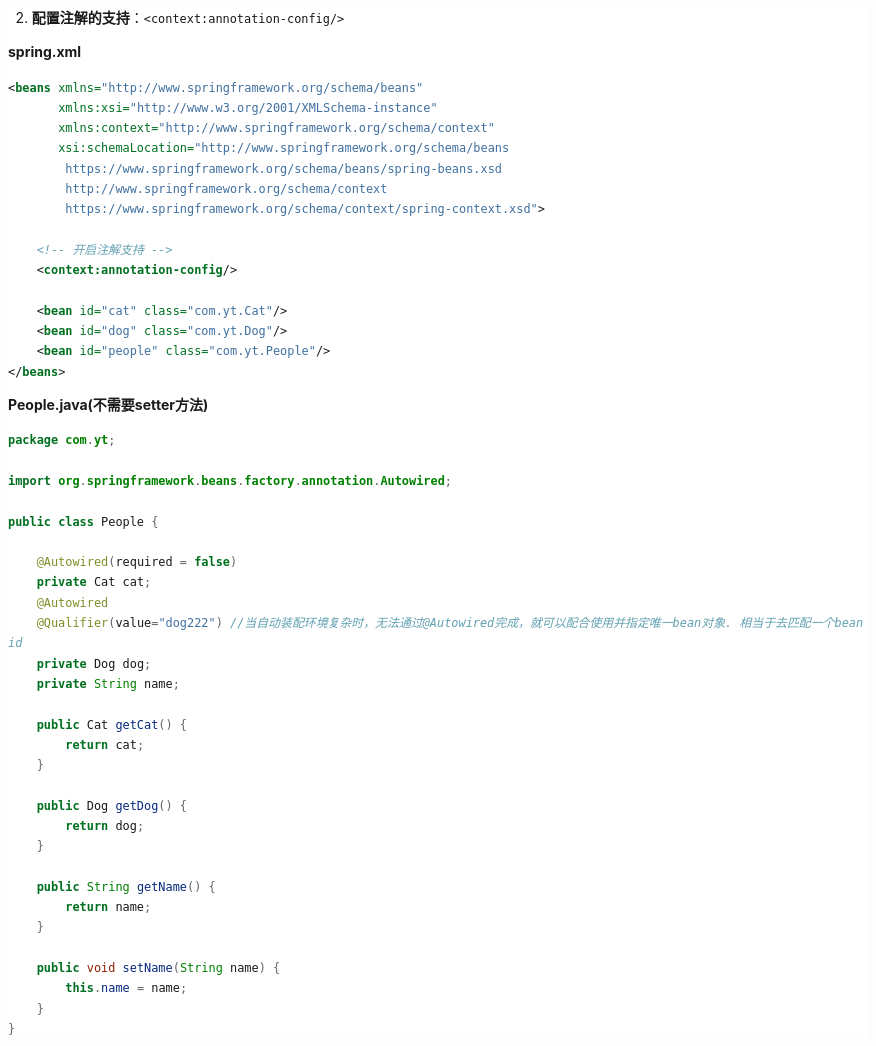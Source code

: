    

2. **配置注解的支持**：`<context:annotation-config/>`

**spring.xml**

```xml
<beans xmlns="http://www.springframework.org/schema/beans"
       xmlns:xsi="http://www.w3.org/2001/XMLSchema-instance"
       xmlns:context="http://www.springframework.org/schema/context"
       xsi:schemaLocation="http://www.springframework.org/schema/beans
        https://www.springframework.org/schema/beans/spring-beans.xsd
        http://www.springframework.org/schema/context
        https://www.springframework.org/schema/context/spring-context.xsd">
  
    <!-- 开启注解支持 -->
    <context:annotation-config/>

    <bean id="cat" class="com.yt.Cat"/>
    <bean id="dog" class="com.yt.Dog"/>
    <bean id="people" class="com.yt.People"/>
</beans>
```

**People.java(不需要setter方法)**

```java
package com.yt;

import org.springframework.beans.factory.annotation.Autowired;

public class People {

    @Autowired(required = false)
    private Cat cat;
    @Autowired
    @Qualifier(value="dog222") //当自动装配环境复杂时，无法通过@Autowired完成，就可以配合使用并指定唯一bean对象. 相当于去匹配一个bean id
    private Dog dog;
    private String name;

    public Cat getCat() {
        return cat;
    }

    public Dog getDog() {
        return dog;
    }

    public String getName() {
        return name;
    }

    public void setName(String name) {
        this.name = name;
    }
}
```
